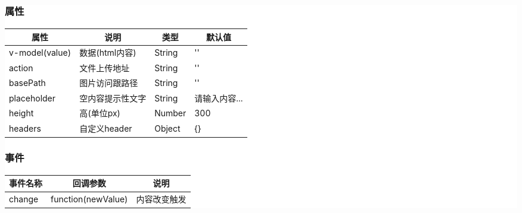 ```html
```
### 属性
| 属性   | 说明                    | 类型   | 默认值 |
| ------ | ----------------------- | ------ | ------ |
| v-model(value)  | 数据(html内容)   | String | ''  |
|action|文件上传地址|String|''|
|basePath|图片访问跟路径|String|''|
|placeholder|空内容提示性文字|String|请输入内容...|
|height|高(单位px)|Number|300|
|headers|自定义header|Object|{}|

### 事件
| 事件名称     |回调参数         | 说明               | 
| ------------ | ------------------ | ---------------- |
| change | function(newValue) | 内容改变触发